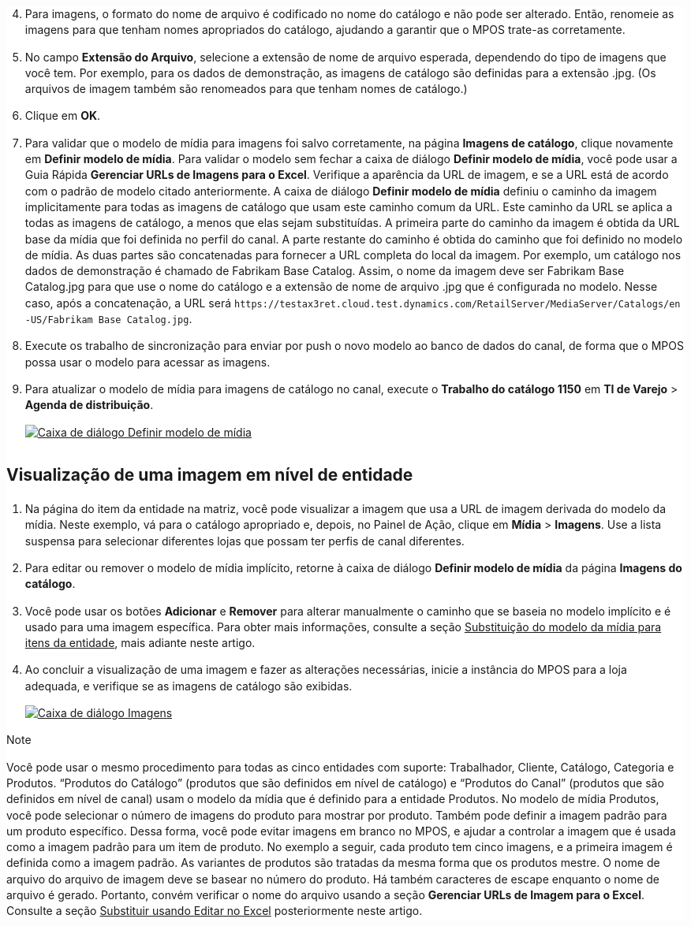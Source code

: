 4. Para imagens, o formato do nome de arquivo é codificado no nome do catálogo e não pode ser alterado. Então, renomeie as imagens para que tenham nomes apropriados do catálogo, ajudando a garantir que o MPOS trate-as corretamente.
5. No campo **Extensão do Arquivo**, selecione a extensão de nome de arquivo esperada, dependendo do tipo de imagens que você tem. Por exemplo, para os dados de demonstração, as imagens de catálogo são definidas para a extensão .jpg. (Os arquivos de imagem também são renomeados para que tenham nomes de catálogo.)
6. Clique em **OK**.
7. Para validar que o modelo de mídia para imagens foi salvo corretamente, na página **Imagens de catálogo**, clique novamente em **Definir modelo de mídia**. Para validar o modelo sem fechar a caixa de diálogo **Definir modelo de mídia**, você pode usar a Guia Rápida **Gerenciar URLs de Imagens para o Excel**. Verifique a aparência da URL de imagem, e se a URL está de acordo com o padrão de modelo citado anteriormente. A caixa de diálogo **Definir modelo de mídia** definiu o caminho da imagem implicitamente para todas as imagens de catálogo que usam este caminho comum da URL. Este caminho da URL se aplica a todas as imagens de catálogo, a menos que elas sejam substituídas. A primeira parte do caminho da imagem é obtida da URL base da mídia que foi definida no perfil do canal. A parte restante do caminho é obtida do caminho que foi definido no modelo de mídia. As duas partes são concatenadas para fornecer a URL completa do local da imagem. Por exemplo, um catálogo nos dados de demonstração é chamado de Fabrikam Base Catalog. Assim, o nome da imagem deve ser Fabrikam Base Catalog.jpg para que use o nome do catálogo e a extensão de nome de arquivo .jpg que é configurada no modelo. Nesse caso, após a concatenação, a URL será `https://testax3ret.cloud.test.dynamics.com/RetailServer/MediaServer/Catalogs/en-US/Fabrikam Base Catalog.jpg`.
8. Execute os trabalho de sincronização para enviar por push o novo modelo ao banco de dados do canal, de forma que o MPOS possa usar o modelo para acessar as imagens.
9. Para atualizar o modelo de mídia para imagens de catálogo no canal, execute o **Trabalho do catálogo 1150** em **TI de Varejo** &gt; **Agenda de distribuição**.

    [![Caixa de diálogo Definir modelo de mídia](./media/catalog1.png)](./media/catalog1.png)

## <a name="previewing-an-image-from-the-entity-level"></a>Visualização de uma imagem em nível de entidade

1. Na página do item da entidade na matriz, você pode visualizar a imagem que usa a URL de imagem derivada do modelo da mídia. Neste exemplo, vá para o catálogo apropriado e, depois, no Painel de Ação, clique em **Mídia** &gt; **Imagens**. Use a lista suspensa para selecionar diferentes lojas que possam ter perfis de canal diferentes.
2. Para editar ou remover o modelo de mídia implícito, retorne à caixa de diálogo **Definir modelo de mídia** da página **Imagens do catálogo**.
3. Você pode usar os botões **Adicionar** e **Remover** para alterar manualmente o caminho que se baseia no modelo implícito e é usado para uma imagem específica. Para obter mais informações, consulte a seção [Substituição do modelo da mídia para itens da entidade](#overwriting-the-media-template-for-entity-items), mais adiante neste artigo.
4. Ao concluir a visualização de uma imagem e fazer as alterações necessárias, inicie a instância do MPOS para a loja adequada, e verifique se as imagens de catálogo são exibidas.

    [![Caixa de diálogo Imagens](./media/catalog4.png)](./media/catalog4.png)

> [!NOTE]
> Você pode usar o mesmo procedimento para todas as cinco entidades com suporte: Trabalhador, Cliente, Catálogo, Categoria e Produtos. “Produtos do Catálogo” (produtos que são definidos em nível de catálogo) e “Produtos do Canal” (produtos que são definidos em nível de canal) usam o modelo da mídia que é definido para a entidade Produtos. No modelo de mídia Produtos, você pode selecionar o número de imagens do produto para mostrar por produto. Também pode definir a imagem padrão para um produto específico. Dessa forma, você pode evitar imagens em branco no MPOS, e ajudar a controlar a imagem que é usada como a imagem padrão para um item de produto. No exemplo a seguir, cada produto tem cinco imagens, e a primeira imagem é definida como a imagem padrão. As variantes de produtos são tratadas da mesma forma que os produtos mestre. O nome de arquivo do arquivo de imagem deve se basear no número do produto. Há também caracteres de escape enquanto o nome de arquivo é gerado. Portanto, convém verificar o nome do arquivo usando a seção **Gerenciar URLs de Imagem para o Excel**. Consulte a seção [Substituir usando Editar no Excel](#overwrite-by-using-edit-in-excel) posteriormente neste artigo.

